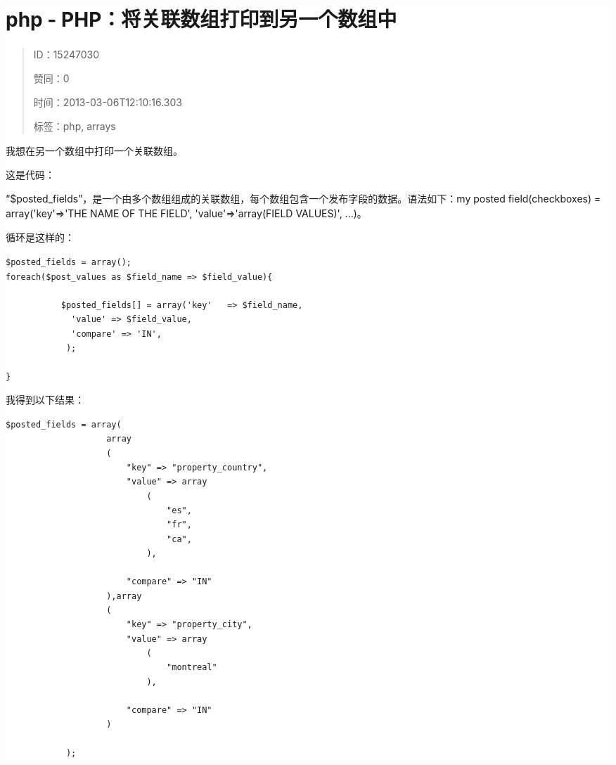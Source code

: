 # php - PHP：将关联数组打印到另一个数组中

> ID：15247030
> 
> 赞同：0
> 
> 时间：2013-03-06T12:10:16.303
> 
> 标签：php, arrays

我想在另一个数组中打印一个关联数组。

这是代码：

“$posted_fields”，是一个由多个数组组成的关联数组，每个数组包含一个发布字段的数据。语法如下：my posted field(checkboxes) = array('key'=>'THE NAME OF THE FIELD', 'value'=>'array(FIELD VALUES)', ...)。

循环是这样的：

```
$posted_fields = array();
foreach($post_values as $field_name => $field_value){

           $posted_fields[] = array('key'   => $field_name,
             'value' => $field_value,
             'compare' => 'IN',
            );

} 
```

我得到以下结果：

```
$posted_fields = array(
                    array
                    (
                        "key" => "property_country",
                        "value" => array
                            (
                                "es",
                                "fr",
                                "ca",
                            ),

                        "compare" => "IN"
                    ),array
                    (
                        "key" => "property_city",
                        "value" => array
                            (
                                "montreal"
                            ),

                        "compare" => "IN"
                    )

            ); 
```
